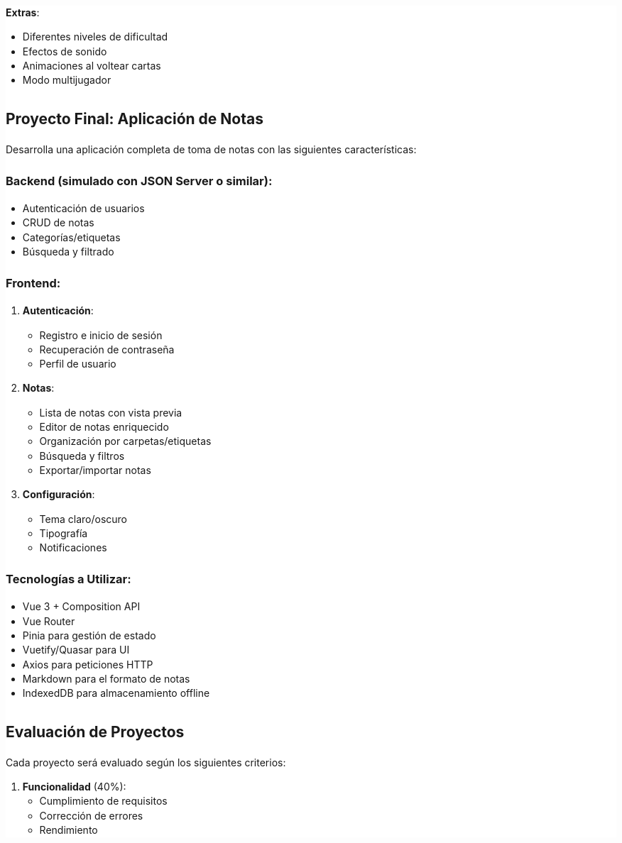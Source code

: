 **Extras**:
- Diferentes niveles de dificultad
- Efectos de sonido
- Animaciones al voltear cartas
- Modo multijugador

## Proyecto Final: Aplicación de Notas

Desarrolla una aplicación completa de toma de notas con las siguientes características:

### Backend (simulado con JSON Server o similar):
- Autenticación de usuarios
- CRUD de notas
- Categorías/etiquetas
- Búsqueda y filtrado

### Frontend:
1. **Autenticación**:
   - Registro e inicio de sesión
   - Recuperación de contraseña
   - Perfil de usuario

2. **Notas**:
   - Lista de notas con vista previa
   - Editor de notas enriquecido
   - Organización por carpetas/etiquetas
   - Búsqueda y filtros
   - Exportar/importar notas

3. **Configuración**:
   - Tema claro/oscuro
   - Tipografía
   - Notificaciones

### Tecnologías a Utilizar:
- Vue 3 + Composition API
- Vue Router
- Pinia para gestión de estado
- Vuetify/Quasar para UI
- Axios para peticiones HTTP
- Markdown para el formato de notas
- IndexedDB para almacenamiento offline

## Evaluación de Proyectos

Cada proyecto será evaluado según los siguientes criterios:

1. **Funcionalidad** (40%):
   - Cumplimiento de requisitos
   - Corrección de errores
   - Rendimiento
